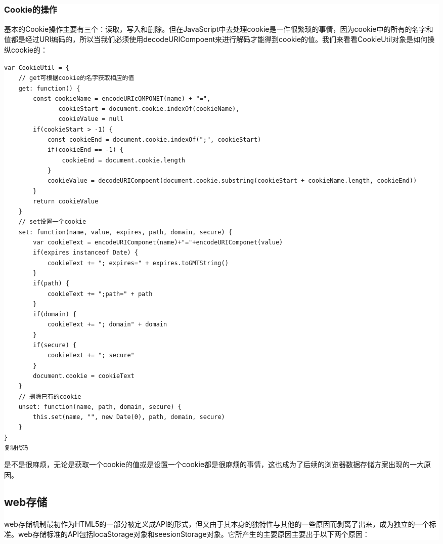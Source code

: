 ### Cookie的操作

基本的Cookie操作主要有三个：读取，写入和删除。但在JavaScript中去处理cookie是一件很繁琐的事情，因为cookie中的所有的名字和值都是经过URI编码的，所以当我们必须使用decodeURICompoent来进行解码才能得到cookie的值。我们来看看CookieUtil对象是如何操纵cookie的：

```
var CookieUtil = {
	// get可根据cookie的名字获取相应的值
	get: function() {
		const cookieName = encodeURIcOMPONET(name) + "=",
			   cookieStart = document.cookie.indexOf(cookieName),
			   cookieValue = null
		if(cookieStart > -1) {
			const cookieEnd = document.cookie.indexOf(";", cookieStart)
			if(cookieEnd == -1) {
				cookieEnd = document.cookie.length
			}
			cookieValue = decodeURICompoent(document.cookie.substring(cookieStart + cookieName.length, cookieEnd))	
		}
		return cookieValue
	}
	// set设置一个cookie
	set: function(name, value, expires, path, domain, secure) {
		var cookieText = encodeURIComponet(name)+"="+encodeURIComponet(value)
		if(expires instanceof Date) {
			cookieText += "; expires=" + expires.toGMTString()
		}
		if(path) {
			cookieText += ";path=" + path
		}
		if(domain) {
			cookieText += "; domain" + domain
		}
		if(secure) {
			cookieText += "; secure"
		}
		document.cookie = cookieText
	}
	// 删除已有的cookie
	unset: function(name, path, domain, secure) {
		this.set(name, "", new Date(0), path, domain, secure)
	}
}
复制代码
```

是不是很麻烦，无论是获取一个cookie的值或是设置一个cookie都是很麻烦的事情，这也成为了后续的浏览器数据存储方案出现的一大原因。

## web存储

web存储机制最初作为HTML5的一部分被定义成API的形式，但又由于其本身的独特性与其他的一些原因而剥离了出来，成为独立的一个标准。web存储标准的API包括locaStorage对象和seesionStorage对象。它所产生的主要原因主要出于以下两个原因：
